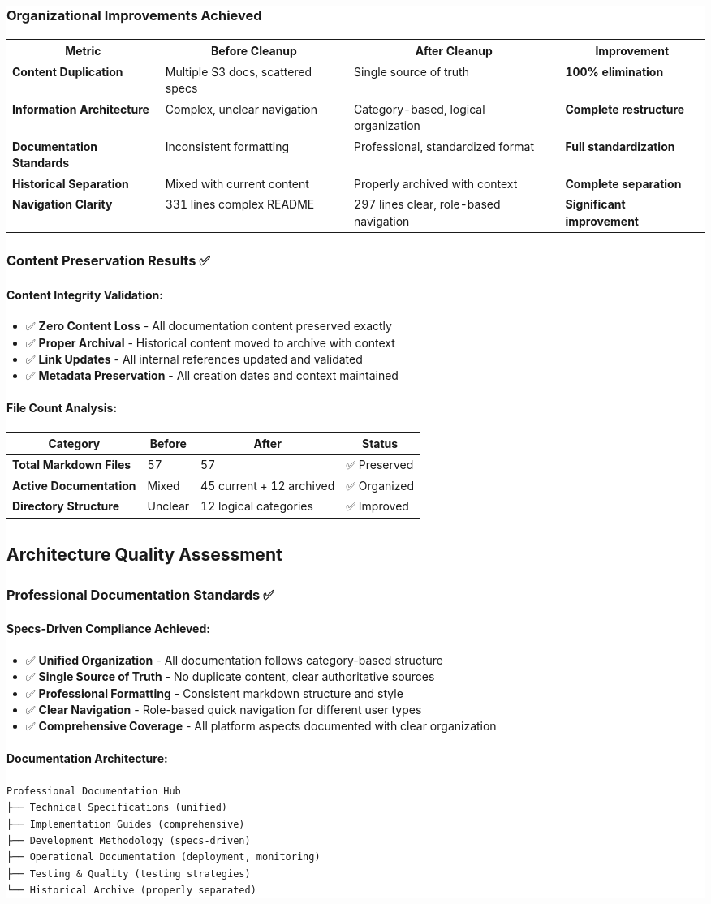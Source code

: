 ### Organizational Improvements Achieved

| Metric | Before Cleanup | After Cleanup | Improvement |
|--------|----------------|---------------|-------------|
| **Content Duplication** | Multiple S3 docs, scattered specs | Single source of truth | **100% elimination** |
| **Information Architecture** | Complex, unclear navigation | Category-based, logical organization | **Complete restructure** |
| **Documentation Standards** | Inconsistent formatting | Professional, standardized format | **Full standardization** |
| **Historical Separation** | Mixed with current content | Properly archived with context | **Complete separation** |
| **Navigation Clarity** | 331 lines complex README | 297 lines clear, role-based navigation | **Significant improvement** |

### Content Preservation Results ✅

#### Content Integrity Validation:
- ✅ **Zero Content Loss** - All documentation content preserved exactly
- ✅ **Proper Archival** - Historical content moved to archive with context
- ✅ **Link Updates** - All internal references updated and validated
- ✅ **Metadata Preservation** - All creation dates and context maintained

#### File Count Analysis:
| Category | Before | After | Status |
|----------|--------|-------|--------|
| **Total Markdown Files** | 57 | 57 | ✅ Preserved |
| **Active Documentation** | Mixed | 45 current + 12 archived | ✅ Organized |
| **Directory Structure** | Unclear | 12 logical categories | ✅ Improved |

## Architecture Quality Assessment

### Professional Documentation Standards ✅

#### Specs-Driven Compliance Achieved:
- ✅ **Unified Organization** - All documentation follows category-based structure
- ✅ **Single Source of Truth** - No duplicate content, clear authoritative sources
- ✅ **Professional Formatting** - Consistent markdown structure and style
- ✅ **Clear Navigation** - Role-based quick navigation for different user types
- ✅ **Comprehensive Coverage** - All platform aspects documented with clear organization

#### Documentation Architecture:
```
Professional Documentation Hub
├── Technical Specifications (unified)
├── Implementation Guides (comprehensive)
├── Development Methodology (specs-driven)
├── Operational Documentation (deployment, monitoring)
├── Testing & Quality (testing strategies)
└── Historical Archive (properly separated)
```
